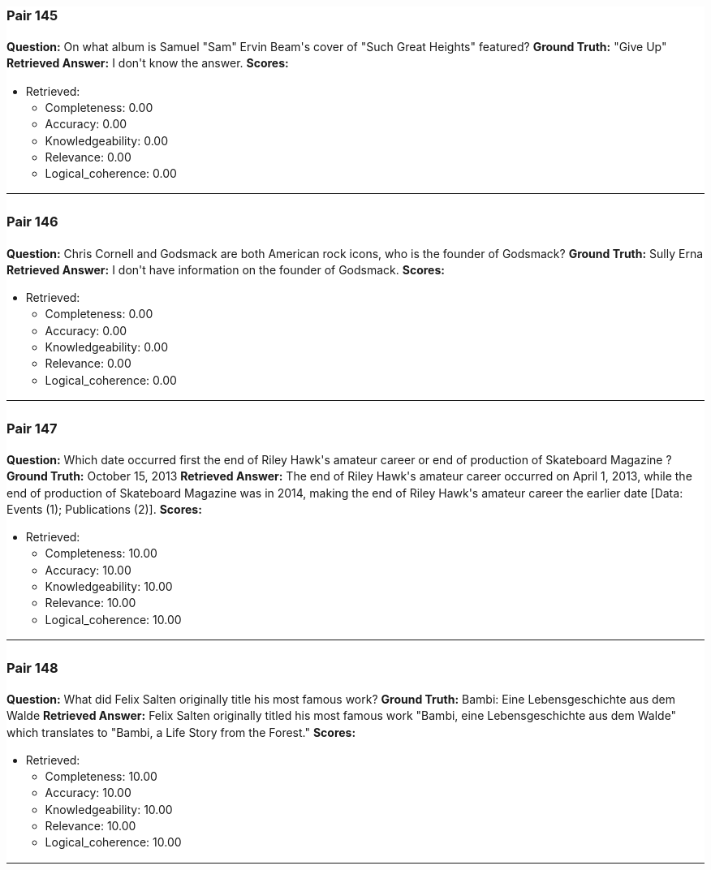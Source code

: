 
### Pair 145
**Question:** On what album is Samuel "Sam" Ervin Beam's cover of "Such Great Heights" featured?
**Ground Truth:** "Give Up"
**Retrieved Answer:** I don't know the answer.
**Scores:**
- Retrieved:
  - Completeness: 0.00
  - Accuracy: 0.00
  - Knowledgeability: 0.00
  - Relevance: 0.00
  - Logical_coherence: 0.00

---

### Pair 146
**Question:** Chris Cornell and Godsmack are both American rock icons, who is the founder of Godsmack?
**Ground Truth:** Sully Erna
**Retrieved Answer:** I don't have information on the founder of Godsmack.
**Scores:**
- Retrieved:
  - Completeness: 0.00
  - Accuracy: 0.00
  - Knowledgeability: 0.00
  - Relevance: 0.00
  - Logical_coherence: 0.00

---

### Pair 147
**Question:** Which date occurred first the end of Riley Hawk's amateur career or end of production of Skateboard Magazine ?
**Ground Truth:** October 15, 2013
**Retrieved Answer:** The end of Riley Hawk's amateur career occurred on April 1, 2013, while the end of production of Skateboard Magazine was in 2014, making the end of Riley Hawk's amateur career the earlier date [Data: Events (1); Publications (2)].
**Scores:**
- Retrieved:
  - Completeness: 10.00
  - Accuracy: 10.00
  - Knowledgeability: 10.00
  - Relevance: 10.00
  - Logical_coherence: 10.00

---

### Pair 148
**Question:** What did Felix Salten originally title his most famous work?
**Ground Truth:** Bambi: Eine Lebensgeschichte aus dem Walde
**Retrieved Answer:** Felix Salten originally titled his most famous work "Bambi, eine Lebensgeschichte aus dem Walde" which translates to "Bambi, a Life Story from the Forest."
**Scores:**
- Retrieved:
  - Completeness: 10.00
  - Accuracy: 10.00
  - Knowledgeability: 10.00
  - Relevance: 10.00
  - Logical_coherence: 10.00

---